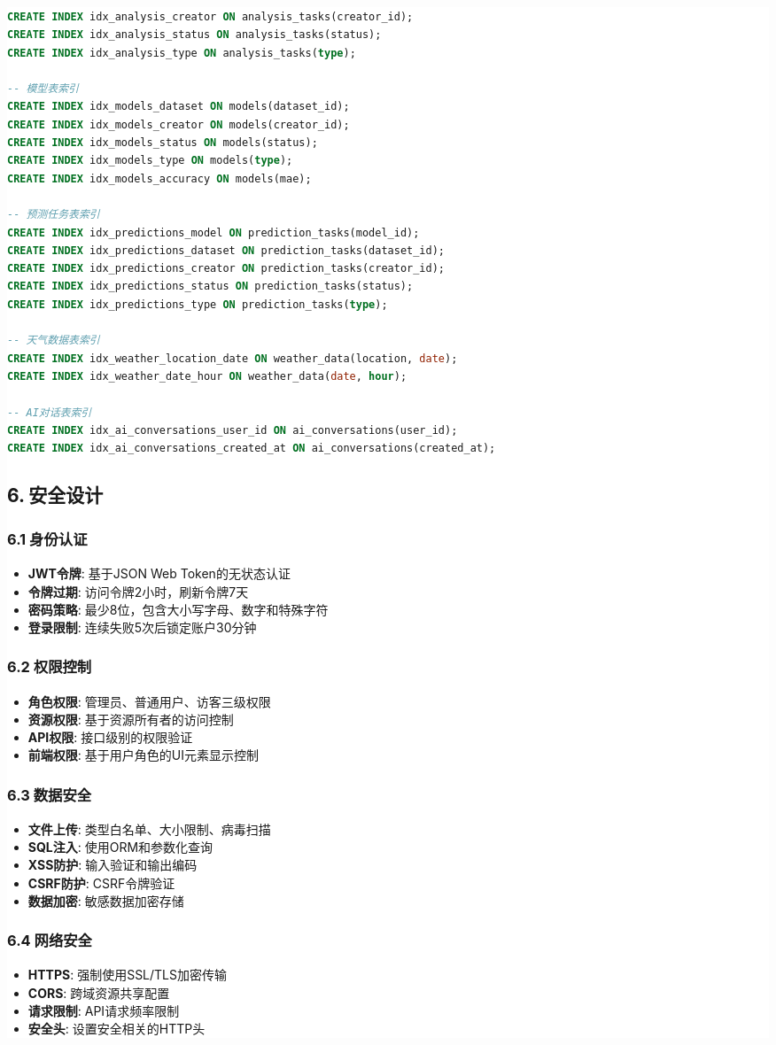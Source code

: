```sql
CREATE INDEX idx_analysis_creator ON analysis_tasks(creator_id);
CREATE INDEX idx_analysis_status ON analysis_tasks(status);
CREATE INDEX idx_analysis_type ON analysis_tasks(type);

-- 模型表索引
CREATE INDEX idx_models_dataset ON models(dataset_id);
CREATE INDEX idx_models_creator ON models(creator_id);
CREATE INDEX idx_models_status ON models(status);
CREATE INDEX idx_models_type ON models(type);
CREATE INDEX idx_models_accuracy ON models(mae);

-- 预测任务表索引
CREATE INDEX idx_predictions_model ON prediction_tasks(model_id);
CREATE INDEX idx_predictions_dataset ON prediction_tasks(dataset_id);
CREATE INDEX idx_predictions_creator ON prediction_tasks(creator_id);
CREATE INDEX idx_predictions_status ON prediction_tasks(status);
CREATE INDEX idx_predictions_type ON prediction_tasks(type);

-- 天气数据表索引
CREATE INDEX idx_weather_location_date ON weather_data(location, date);
CREATE INDEX idx_weather_date_hour ON weather_data(date, hour);

-- AI对话表索引
CREATE INDEX idx_ai_conversations_user_id ON ai_conversations(user_id);
CREATE INDEX idx_ai_conversations_created_at ON ai_conversations(created_at);
```

## 6. 安全设计

### 6.1 身份认证
- **JWT令牌**: 基于JSON Web Token的无状态认证
- **令牌过期**: 访问令牌2小时，刷新令牌7天
- **密码策略**: 最少8位，包含大小写字母、数字和特殊字符
- **登录限制**: 连续失败5次后锁定账户30分钟

### 6.2 权限控制
- **角色权限**: 管理员、普通用户、访客三级权限
- **资源权限**: 基于资源所有者的访问控制
- **API权限**: 接口级别的权限验证
- **前端权限**: 基于用户角色的UI元素显示控制

### 6.3 数据安全
- **文件上传**: 类型白名单、大小限制、病毒扫描
- **SQL注入**: 使用ORM和参数化查询
- **XSS防护**: 输入验证和输出编码
- **CSRF防护**: CSRF令牌验证
- **数据加密**: 敏感数据加密存储

### 6.4 网络安全
- **HTTPS**: 强制使用SSL/TLS加密传输
- **CORS**: 跨域资源共享配置
- **请求限制**: API请求频率限制
- **安全头**: 设置安全相关的HTTP头
